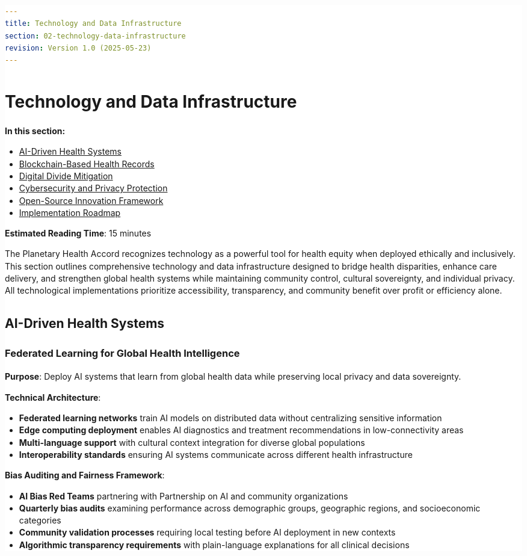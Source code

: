 ```yaml
---
title: Technology and Data Infrastructure
section: 02-technology-data-infrastructure
revision: Version 1.0 (2025-05-23)
---
```


# Technology and Data Infrastructure

**In this section:**
- [AI-Driven Health Systems](#ai-driven-health-systems)
- [Blockchain-Based Health Records](#blockchain-based-health-records)
- [Digital Divide Mitigation](#digital-divide-mitigation)
- [Cybersecurity and Privacy Protection](#cybersecurity-privacy-protection)
- [Open-Source Innovation Framework](#open-source-innovation-framework)
- [Implementation Roadmap](#implementation-roadmap)

**Estimated Reading Time**: 15 minutes

The Planetary Health Accord recognizes technology as a powerful tool for health equity when deployed ethically and inclusively. This section outlines comprehensive technology and data infrastructure designed to bridge health disparities, enhance care delivery, and strengthen global health systems while maintaining community control, cultural sovereignty, and individual privacy. All technological implementations prioritize accessibility, transparency, and community benefit over profit or efficiency alone.

## <a id="ai-driven-health-systems"></a>AI-Driven Health Systems

### Federated Learning for Global Health Intelligence

**Purpose**: Deploy AI systems that learn from global health data while preserving local privacy and data sovereignty.

**Technical Architecture**:
- **Federated learning networks** train AI models on distributed data without centralizing sensitive information
- **Edge computing deployment** enables AI diagnostics and treatment recommendations in low-connectivity areas
- **Multi-language support** with cultural context integration for diverse global populations
- **Interoperability standards** ensuring AI systems communicate across different health infrastructure

**Bias Auditing and Fairness Framework**:
- **AI Bias Red Teams** partnering with Partnership on AI and community organizations
- **Quarterly bias audits** examining performance across demographic groups, geographic regions, and socioeconomic categories
- **Community validation processes** requiring local testing before AI deployment in new contexts
- **Algorithmic transparency requirements** with plain-language explanations for all clinical decisions
